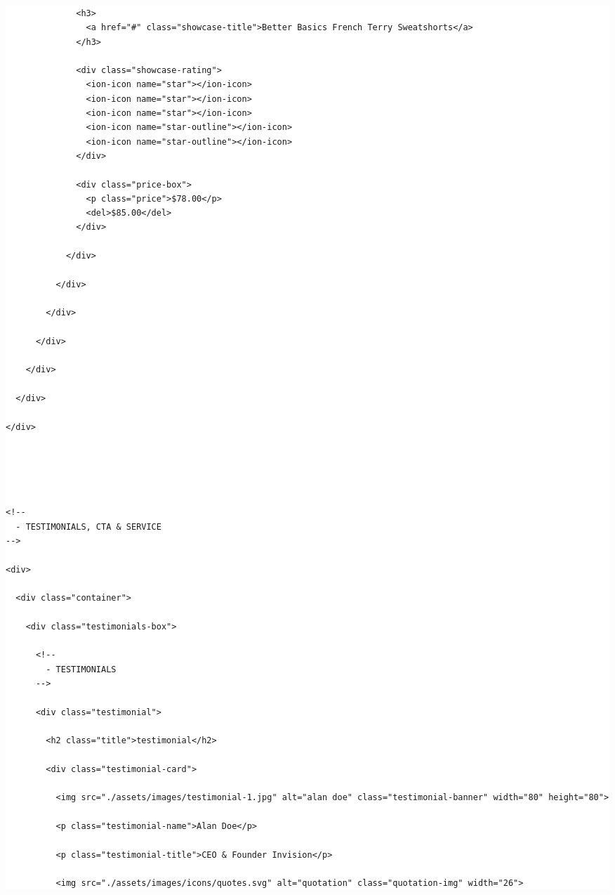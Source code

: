                   <h3>
                    <a href="#" class="showcase-title">Better Basics French Terry Sweatshorts</a>
                  </h3>
              
                  <div class="showcase-rating">
                    <ion-icon name="star"></ion-icon>
                    <ion-icon name="star"></ion-icon>
                    <ion-icon name="star"></ion-icon>
                    <ion-icon name="star-outline"></ion-icon>
                    <ion-icon name="star-outline"></ion-icon>
                  </div>
              
                  <div class="price-box">
                    <p class="price">$78.00</p>
                    <del>$85.00</del>
                  </div>
              
                </div>
              
              </div>

            </div>

          </div>

        </div>

      </div>

    </div>





    <!--
      - TESTIMONIALS, CTA & SERVICE
    -->

    <div>

      <div class="container">

        <div class="testimonials-box">

          <!--
            - TESTIMONIALS
          -->

          <div class="testimonial">

            <h2 class="title">testimonial</h2>

            <div class="testimonial-card">

              <img src="./assets/images/testimonial-1.jpg" alt="alan doe" class="testimonial-banner" width="80" height="80">

              <p class="testimonial-name">Alan Doe</p>

              <p class="testimonial-title">CEO & Founder Invision</p>

              <img src="./assets/images/icons/quotes.svg" alt="quotation" class="quotation-img" width="26">
